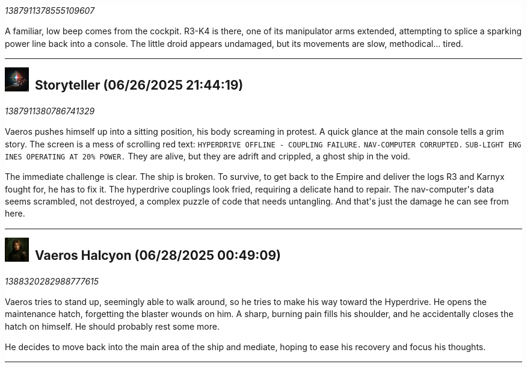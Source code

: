 *1387911378555109607*

A familiar, low beep comes from the cockpit. R3-K4 is there, one of its manipulator arms extended, attempting to splice a sparking power line back into a console. The little droid appears undamaged, but its movements are slow, methodical... tired.

---

<img src="avatars/1382501818768298095/b8ff56e6117f4cd57f52136a4c89f939.png" alt="avatar" style="width: 40px; height: 40px; margin-right: 10px;" width="40" height="40" align="left">

## **Storyteller** (06/26/2025 21:44:19) <br style='clear: both;'>

*1387911380786741329*

Vaeros pushes himself up into a sitting position, his body screaming in protest. A quick glance at the main console tells a grim story. The screen is a mess of scrolling red text: `HYPERDRIVE OFFLINE - COUPLING FAILURE.` `NAV-COMPUTER CORRUPTED.` `SUB-LIGHT ENGINES OPERATING AT 20% POWER.` They are alive, but they are adrift and crippled, a ghost ship in the void.

The immediate challenge is clear. The ship is broken. To survive, to get back to the Empire and deliver the logs R3 and Karnyx fought for, he has to fix it. The hyperdrive couplings look fried, requiring a delicate hand to repair. The nav-computer's data seems scrambled, not destroyed, a complex puzzle of code that needs untangling. And that's just the damage he can see from here.

---

<img src="avatars/1382501818768298095/b84e4cb50f528d1476f03e10d907d103.png" alt="avatar" style="width: 40px; height: 40px; margin-right: 10px;" width="40" height="40" align="left">

## **Vaeros Halcyon** (06/28/2025 00:49:09) <br style='clear: both;'>

*1388320282988777615*

Vaeros tries to stand up, seemingly able to walk around, so he tries to make his way toward the Hyperdrive. He opens the maintenance hatch, forgetting the blaster wounds on him. A sharp, burning pain fills his shoulder, and he accidentally closes the hatch on himself. He should probably rest some more. 

He decides to move back into the main area of the ship and mediate, hoping to ease his recovery and focus his thoughts.

---